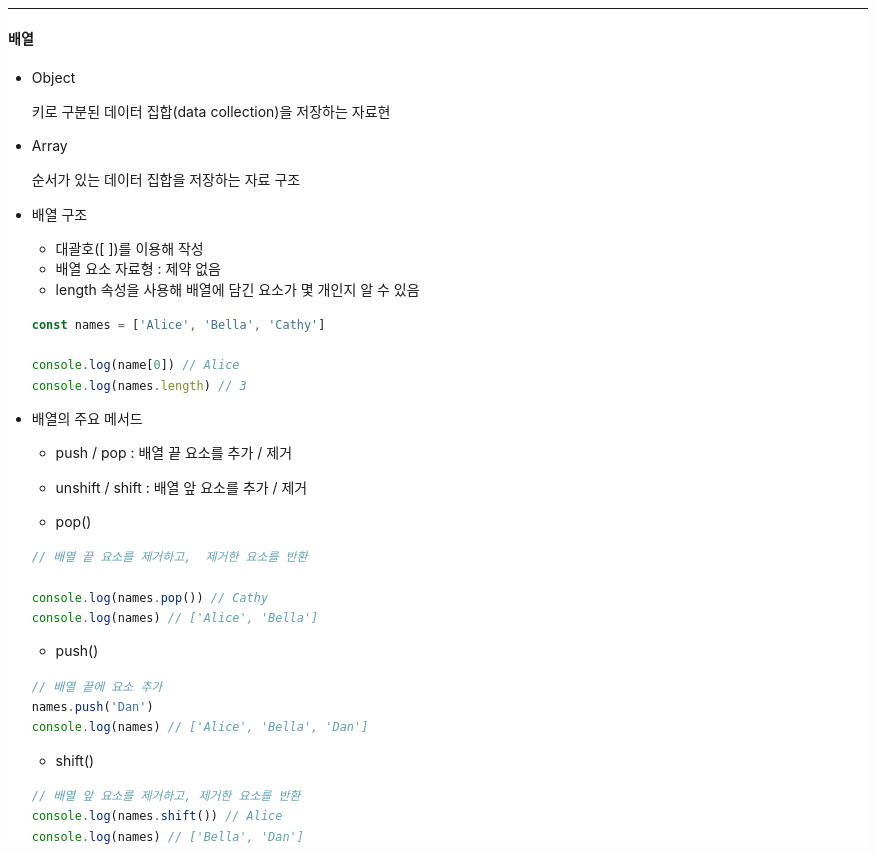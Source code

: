 

---

#### 배열

- Object

  키로 구분된 데이터 집합(data collection)을 저장하는 자료현



- Array

  순서가 있는 데이터 집합을 저장하는 자료 구조



- 배열 구조

  - 대괄호([ ])를 이용해 작성
  - 배열 요소 자료형 : 제약 없음
  - length 속성을 사용해 배열에 담긴 요소가 몇 개인지 알 수 있음

  ```js
  const names = ['Alice', 'Bella', 'Cathy']
  
  console.log(name[0]) // Alice
  console.log(names.length) // 3
  ```

  

- 배열의 주요 메서드

  - push / pop : 배열 끝 요소를 추가 / 제거
  - unshift / shift : 배열 앞 요소를 추가 / 제거

  

  - pop()

  ```js
  // 배열 끝 요소를 제거하고,  제거한 요소를 반환
  
  console.log(names.pop()) // Cathy
  console.log(names) // ['Alice', 'Bella']
  ```

  

  - push()

  ```js
  // 배열 끝에 요소 추가
  names.push('Dan')
  console.log(names) // ['Alice', 'Bella', 'Dan']
  ```

  

  - shift()

  ```js
  // 배열 앞 요소를 제거하고, 제거한 요소를 반환
  console.log(names.shift()) // Alice
  console.log(names) // ['Bella', 'Dan']
  ```
